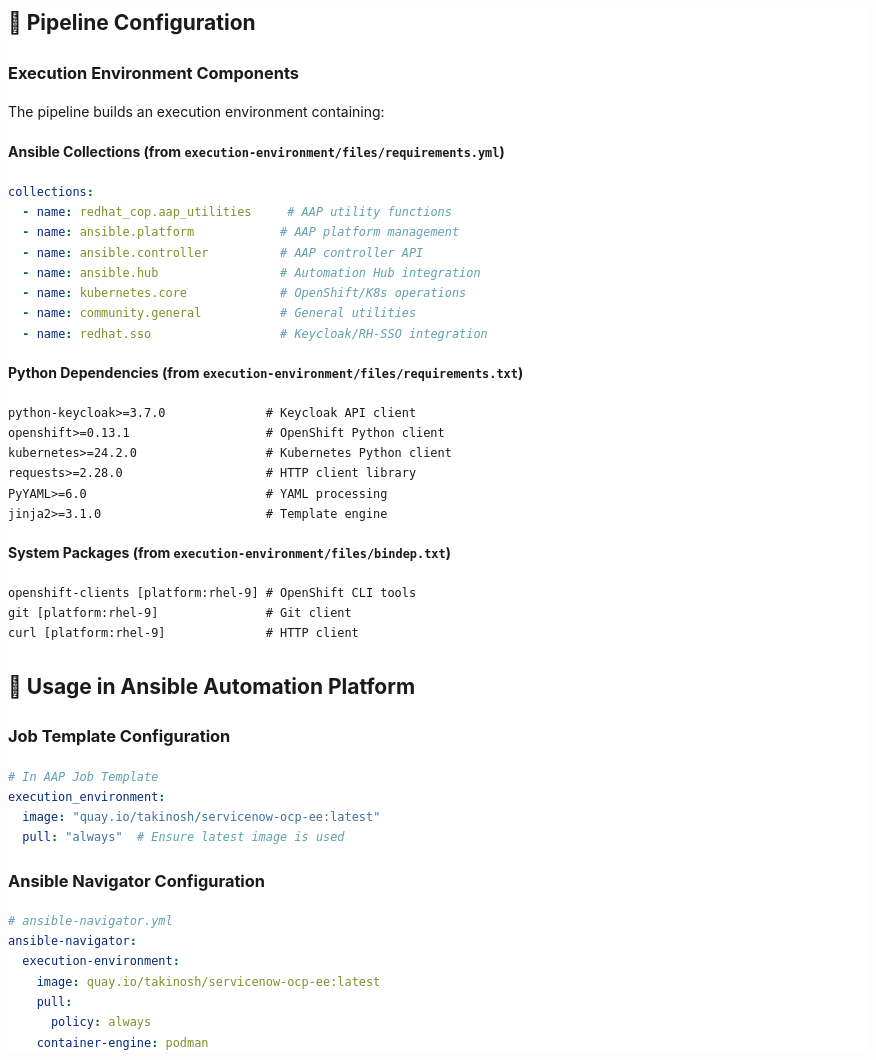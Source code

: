 ## 🔧 Pipeline Configuration

### **Execution Environment Components**
The pipeline builds an execution environment containing:

#### **Ansible Collections** (from `execution-environment/files/requirements.yml`)
```yaml
collections:
  - name: redhat_cop.aap_utilities     # AAP utility functions
  - name: ansible.platform            # AAP platform management
  - name: ansible.controller          # AAP controller API
  - name: ansible.hub                 # Automation Hub integration
  - name: kubernetes.core             # OpenShift/K8s operations
  - name: community.general           # General utilities
  - name: redhat.sso                  # Keycloak/RH-SSO integration
```

#### **Python Dependencies** (from `execution-environment/files/requirements.txt`)
```txt
python-keycloak>=3.7.0              # Keycloak API client
openshift>=0.13.1                   # OpenShift Python client
kubernetes>=24.2.0                  # Kubernetes Python client
requests>=2.28.0                    # HTTP client library
PyYAML>=6.0                         # YAML processing
jinja2>=3.1.0                       # Template engine
```

#### **System Packages** (from `execution-environment/files/bindep.txt`)
```txt
openshift-clients [platform:rhel-9] # OpenShift CLI tools
git [platform:rhel-9]               # Git client
curl [platform:rhel-9]              # HTTP client
```

## 🚀 Usage in Ansible Automation Platform

### **Job Template Configuration**
```yaml
# In AAP Job Template
execution_environment:
  image: "quay.io/takinosh/servicenow-ocp-ee:latest"
  pull: "always"  # Ensure latest image is used
```

### **Ansible Navigator Configuration**
```yaml
# ansible-navigator.yml
ansible-navigator:
  execution-environment:
    image: quay.io/takinosh/servicenow-ocp-ee:latest
    pull:
      policy: always
    container-engine: podman
```
